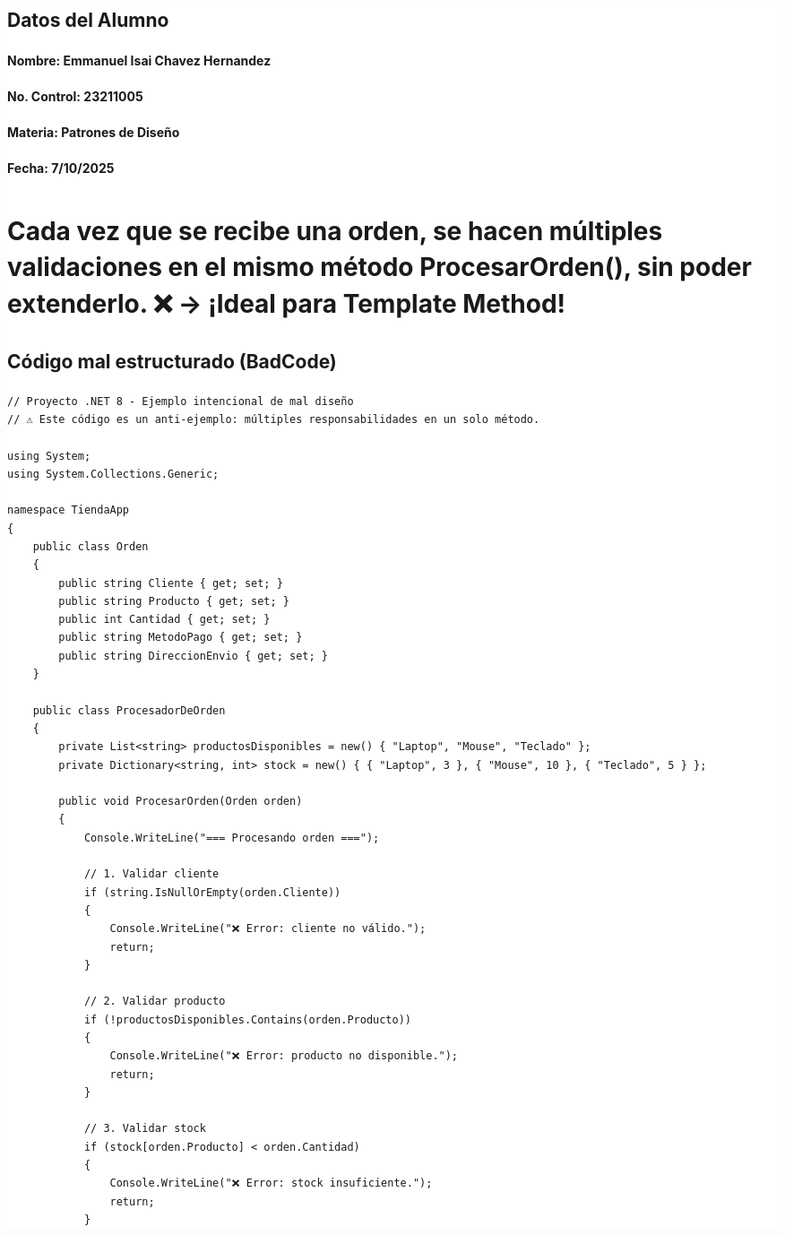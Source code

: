 ## Datos del Alumno
#### Nombre: Emmanuel Isai Chavez Hernandez
#### No. Control: 23211005
#### Materia: Patrones de Diseño
#### Fecha: 7/10/2025

# Cada vez que se recibe una orden, se hacen múltiples validaciones en el mismo método ProcesarOrden(), sin poder extenderlo. ❌ → ¡Ideal para Template Method!

## Código mal estructurado (BadCode)
```
// Proyecto .NET 8 - Ejemplo intencional de mal diseño
// ⚠️ Este código es un anti-ejemplo: múltiples responsabilidades en un solo método.

using System;
using System.Collections.Generic;

namespace TiendaApp
{
    public class Orden
    {
        public string Cliente { get; set; }
        public string Producto { get; set; }
        public int Cantidad { get; set; }
        public string MetodoPago { get; set; }
        public string DireccionEnvio { get; set; }
    }

    public class ProcesadorDeOrden
    {
        private List<string> productosDisponibles = new() { "Laptop", "Mouse", "Teclado" };
        private Dictionary<string, int> stock = new() { { "Laptop", 3 }, { "Mouse", 10 }, { "Teclado", 5 } };

        public void ProcesarOrden(Orden orden)
        {
            Console.WriteLine("=== Procesando orden ===");

            // 1. Validar cliente
            if (string.IsNullOrEmpty(orden.Cliente))
            {
                Console.WriteLine("❌ Error: cliente no válido.");
                return;
            }

            // 2. Validar producto
            if (!productosDisponibles.Contains(orden.Producto))
            {
                Console.WriteLine("❌ Error: producto no disponible.");
                return;
            }

            // 3. Validar stock
            if (stock[orden.Producto] < orden.Cantidad)
            {
                Console.WriteLine("❌ Error: stock insuficiente.");
                return;
            }
```